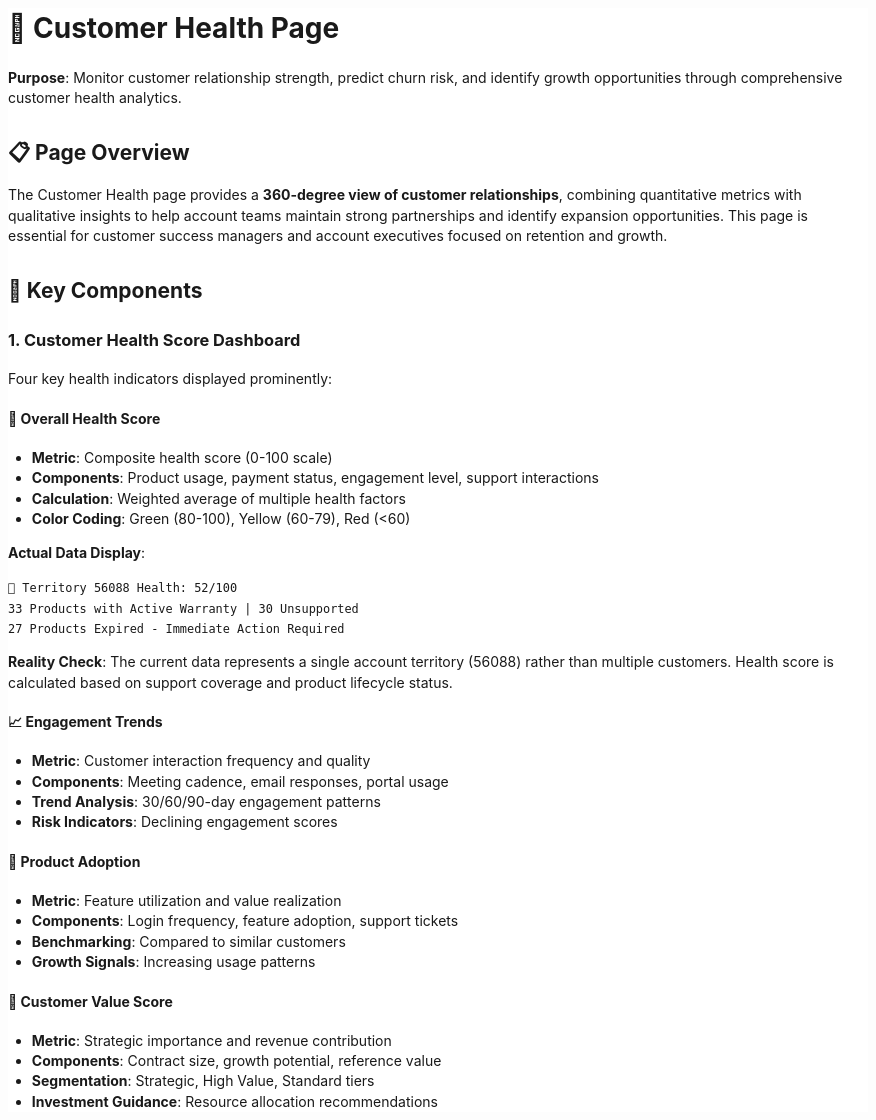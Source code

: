 # 👥 Customer Health Page

**Purpose**: Monitor customer relationship strength, predict churn risk, and identify growth opportunities through comprehensive customer health analytics.

## 📋 Page Overview

The Customer Health page provides a **360-degree view of customer relationships**, combining quantitative metrics with qualitative insights to help account teams maintain strong partnerships and identify expansion opportunities. This page is essential for customer success managers and account executives focused on retention and growth.

## 🎯 Key Components

### 1. **Customer Health Score Dashboard**

Four key health indicators displayed prominently:

#### 💚 **Overall Health Score**
- **Metric**: Composite health score (0-100 scale)
- **Components**: Product usage, payment status, engagement level, support interactions
- **Calculation**: Weighted average of multiple health factors
- **Color Coding**: Green (80-100), Yellow (60-79), Red (<60)

**Actual Data Display**:
```
💚 Territory 56088 Health: 52/100
33 Products with Active Warranty | 30 Unsupported
27 Products Expired - Immediate Action Required
```

**Reality Check**: The current data represents a single account territory (56088) rather than multiple customers. Health score is calculated based on support coverage and product lifecycle status.

#### 📈 **Engagement Trends**
- **Metric**: Customer interaction frequency and quality
- **Components**: Meeting cadence, email responses, portal usage
- **Trend Analysis**: 30/60/90-day engagement patterns
- **Risk Indicators**: Declining engagement scores

#### 🔄 **Product Adoption**
- **Metric**: Feature utilization and value realization
- **Components**: Login frequency, feature adoption, support tickets
- **Benchmarking**: Compared to similar customers
- **Growth Signals**: Increasing usage patterns

#### 💎 **Customer Value Score**
- **Metric**: Strategic importance and revenue contribution
- **Components**: Contract size, growth potential, reference value
- **Segmentation**: Strategic, High Value, Standard tiers
- **Investment Guidance**: Resource allocation recommendations
